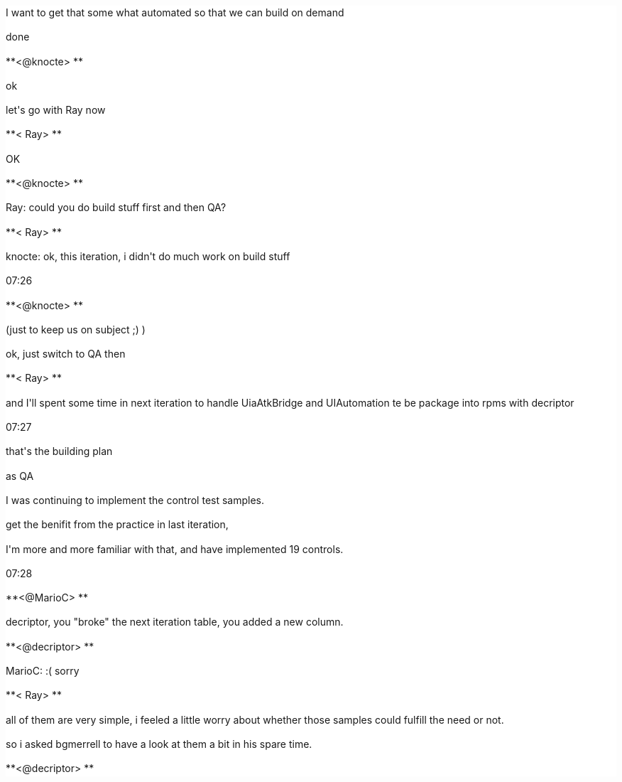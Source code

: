 I want to get that some what automated so that we can build on demand

done

**\<@knocte\> **

ok

let's go with Ray now

**\< Ray\> **

OK

**\<@knocte\> **

Ray: could you do build stuff first and then QA?

**\< Ray\> **

knocte: ok, this iteration, i didn't do much work on build stuff

07:26

**\<@knocte\> **

(just to keep us on subject ;) )

ok, just switch to QA then

**\< Ray\> **

and I'll spent some time in next iteration to handle UiaAtkBridge and UIAutomation te be package into rpms with decriptor

07:27

that's the building plan

as QA

I was continuing to implement the control test samples.

get the benifit from the practice in last iteration,

I'm more and more familiar with that, and have implemented 19 controls.

07:28

**\<@MarioC\> **

decriptor, you "broke" the next iteration table, you added a new column.

**\<@decriptor\> **

MarioC: :( sorry

**\< Ray\> **

all of them are very simple, i feeled a little worry about whether those samples could fulfill the need or not.

so i asked bgmerrell to have a look at them a bit in his spare time.

**\<@decriptor\> **
